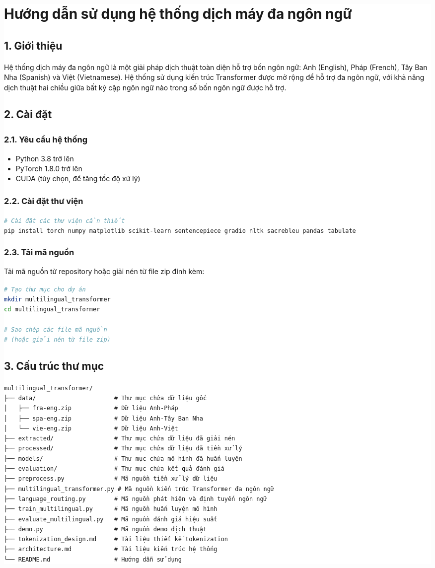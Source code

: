 # Hướng dẫn sử dụng hệ thống dịch máy đa ngôn ngữ

## 1. Giới thiệu

Hệ thống dịch máy đa ngôn ngữ là một giải pháp dịch thuật toàn diện hỗ trợ bốn ngôn ngữ: Anh (English), Pháp (French), Tây Ban Nha (Spanish) và Việt (Vietnamese). Hệ thống sử dụng kiến trúc Transformer được mở rộng để hỗ trợ đa ngôn ngữ, với khả năng dịch thuật hai chiều giữa bất kỳ cặp ngôn ngữ nào trong số bốn ngôn ngữ được hỗ trợ.

## 2. Cài đặt

### 2.1. Yêu cầu hệ thống

- Python 3.8 trở lên
- PyTorch 1.8.0 trở lên
- CUDA (tùy chọn, để tăng tốc độ xử lý)

### 2.2. Cài đặt thư viện

```bash
# Cài đặt các thư viện cần thiết
pip install torch numpy matplotlib scikit-learn sentencepiece gradio nltk sacrebleu pandas tabulate
```

### 2.3. Tải mã nguồn

Tải mã nguồn từ repository hoặc giải nén từ file zip đính kèm:

```bash
# Tạo thư mục cho dự án
mkdir multilingual_transformer
cd multilingual_transformer

# Sao chép các file mã nguồn
# (hoặc giải nén từ file zip)
```

## 3. Cấu trúc thư mục

```
multilingual_transformer/
├── data/                      # Thư mục chứa dữ liệu gốc
│   ├── fra-eng.zip            # Dữ liệu Anh-Pháp
│   ├── spa-eng.zip            # Dữ liệu Anh-Tây Ban Nha
│   └── vie-eng.zip            # Dữ liệu Anh-Việt
├── extracted/                 # Thư mục chứa dữ liệu đã giải nén
├── processed/                 # Thư mục chứa dữ liệu đã tiền xử lý
├── models/                    # Thư mục chứa mô hình đã huấn luyện
├── evaluation/                # Thư mục chứa kết quả đánh giá
├── preprocess.py              # Mã nguồn tiền xử lý dữ liệu
├── multilingual_transformer.py # Mã nguồn kiến trúc Transformer đa ngôn ngữ
├── language_routing.py        # Mã nguồn phát hiện và định tuyến ngôn ngữ
├── train_multilingual.py      # Mã nguồn huấn luyện mô hình
├── evaluate_multilingual.py   # Mã nguồn đánh giá hiệu suất
├── demo.py                    # Mã nguồn demo dịch thuật
├── tokenization_design.md     # Tài liệu thiết kế tokenization
├── architecture.md            # Tài liệu kiến trúc hệ thống
└── README.md                  # Hướng dẫn sử dụng
```

